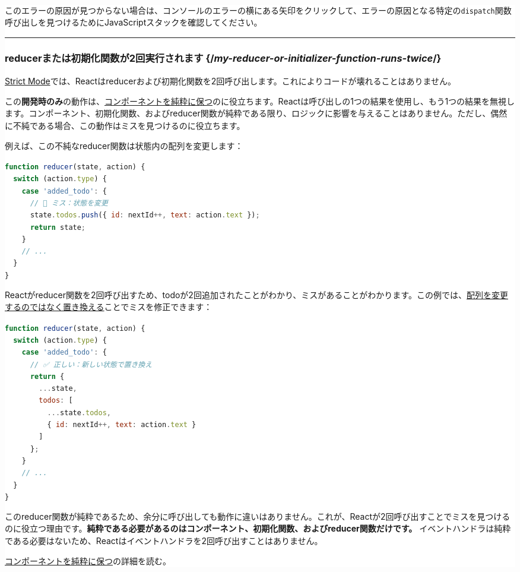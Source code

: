 このエラーの原因が見つからない場合は、コンソールのエラーの横にある矢印をクリックして、エラーの原因となる特定の`dispatch`関数呼び出しを見つけるためにJavaScriptスタックを確認してください。

---

### reducerまたは初期化関数が2回実行されます {/*my-reducer-or-initializer-function-runs-twice*/}

[Strict Mode](/reference/react/StrictMode)では、Reactはreducerおよび初期化関数を2回呼び出します。これによりコードが壊れることはありません。

この**開発時のみ**の動作は、[コンポーネントを純粋に保つ](/learn/keeping-components-pure)のに役立ちます。Reactは呼び出しの1つの結果を使用し、もう1つの結果を無視します。コンポーネント、初期化関数、およびreducer関数が純粋である限り、ロジックに影響を与えることはありません。ただし、偶然に不純である場合、この動作はミスを見つけるのに役立ちます。

例えば、この不純なreducer関数は状態内の配列を変更します：

```js {4-6}
function reducer(state, action) {
  switch (action.type) {
    case 'added_todo': {
      // 🚩 ミス：状態を変更
      state.todos.push({ id: nextId++, text: action.text });
      return state;
    }
    // ...
  }
}
```

Reactがreducer関数を2回呼び出すため、todoが2回追加されたことがわかり、ミスがあることがわかります。この例では、[配列を変更するのではなく置き換える](/learn/updating-arrays-in-state#adding-to-an-array)ことでミスを修正できます：

```js {4-11}
function reducer(state, action) {
  switch (action.type) {
    case 'added_todo': {
      // ✅ 正しい：新しい状態で置き換え
      return {
        ...state,
        todos: [
          ...state.todos,
          { id: nextId++, text: action.text }
        ]
      };
    }
    // ...
  }
}
```

このreducer関数が純粋であるため、余分に呼び出しても動作に違いはありません。これが、Reactが2回呼び出すことでミスを見つけるのに役立つ理由です。**純粋である必要があるのはコンポーネント、初期化関数、およびreducer関数だけです。** イベントハンドラは純粋である必要はないため、Reactはイベントハンドラを2回呼び出すことはありません。

[コンポーネントを純粋に保つ](/learn/keeping-components-pure)の詳細を読む。